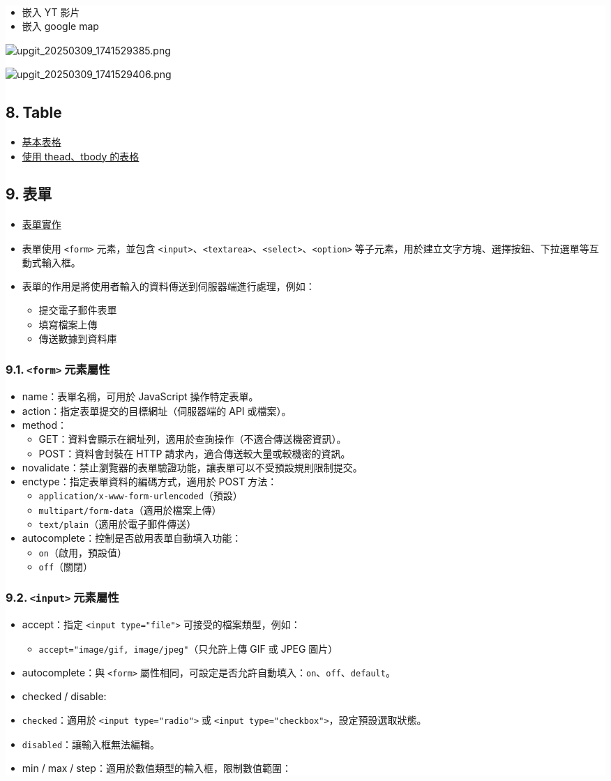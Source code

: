 -   嵌入 YT 影片
-   嵌入 google map

![upgit_20250309_1741529385.png](https://raw.githubusercontent.com/kcwc1029/obsidian-upgit-image/main/2025/03/upgit_20250309_1741529385.png)

![upgit_20250309_1741529406.png](https://raw.githubusercontent.com/kcwc1029/obsidian-upgit-image/main/2025/03/upgit_20250309_1741529406.png)

## 8. Table

-   [基本表格](./Tabel01.html)
-   [使用 thead、tbody 的表格](./Tabel02.html)

## 9. 表單

-   [表單實作](./Form.html)

-   表單使用 `<form>` 元素，並包含 `<input>`、`<textarea>`、`<select>`、`<option>` 等子元素，用於建立文字方塊、選擇按鈕、下拉選單等互動式輸入框。
-   表單的作用是將使用者輸入的資料傳送到伺服器端進行處理，例如：
    -   提交電子郵件表單
    -   填寫檔案上傳
    -   傳送數據到資料庫

### 9.1. `<form>` 元素屬性

-   name：表單名稱，可用於 JavaScript 操作特定表單。
-   action：指定表單提交的目標網址（伺服器端的 API 或檔案）。
-   method：
    -   GET：資料會顯示在網址列，適用於查詢操作（不適合傳送機密資訊）。
    -   POST：資料會封裝在 HTTP 請求內，適合傳送較大量或較機密的資訊。
-   novalidate：禁止瀏覽器的表單驗證功能，讓表單可以不受預設規則限制提交。
-   enctype：指定表單資料的編碼方式，適用於 POST 方法：
    -   `application/x-www-form-urlencoded`（預設）
    -   `multipart/form-data`（適用於檔案上傳）
    -   `text/plain`（適用於電子郵件傳送）
-   autocomplete：控制是否啟用表單自動填入功能：
    -   `on`（啟用，預設值）
    -   `off`（關閉）

### 9.2. `<input>` 元素屬性

-   accept：指定 `<input type="file">` 可接受的檔案類型，例如：

    -   `accept="image/gif, image/jpeg"`（只允許上傳 GIF 或 JPEG 圖片）

-   autocomplete：與 `<form>` 屬性相同，可設定是否允許自動填入：`on`、`off`、`default`。
-   checked / disable:

-   `checked`：適用於 `<input type="radio">` 或 `<input type="checkbox">`，設定預設選取狀態。
-   `disabled`：讓輸入框無法編輯。

-   min / max / step：適用於數值類型的輸入框，限制數值範圍：
